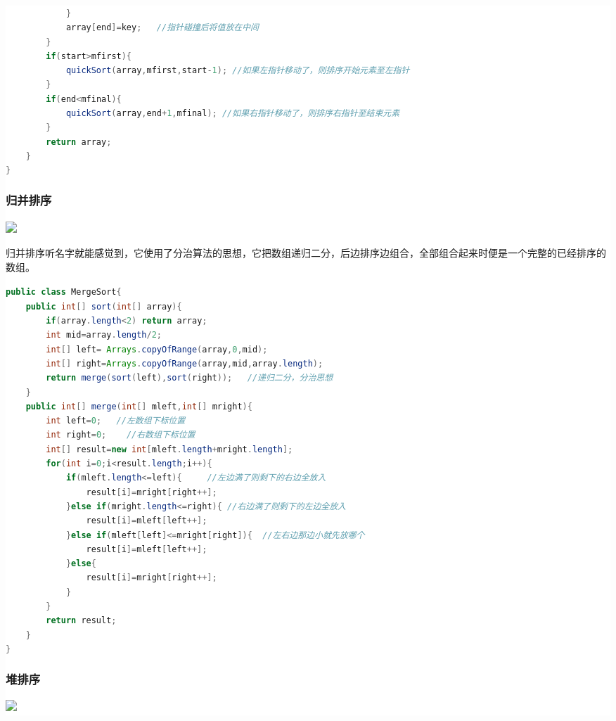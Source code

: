 ```java
            }
            array[end]=key;   //指针碰撞后将值放在中间
        }
        if(start>mfirst){
            quickSort(array,mfirst,start-1); //如果左指针移动了，则排序开始元素至左指针
        }
        if(end<mfinal){
            quickSort(array,end+1,mfinal); //如果右指针移动了，则排序右指针至结束元素
        }
        return array;
    }
}
```

### 归并排序

![](<https://images2017.cnblogs.com/blog/849589/201710/849589-20171015230557043-37375010.gif>)

归并排序听名字就能感觉到，它使用了分治算法的思想，它把数组递归二分，后边排序边组合，全部组合起来时便是一个完整的已经排序的数组。

```java
public class MergeSort{
    public int[] sort(int[] array){
        if(array.length<2) return array;
        int mid=array.length/2;
        int[] left= Arrays.copyOfRange(array,0,mid); 
        int[] right=Arrays.copyOfRange(array,mid,array.length);
        return merge(sort(left),sort(right));   //递归二分，分治思想
    }
    public int[] merge(int[] mleft,int[] mright){
        int left=0;   //左数组下标位置
        int right=0;	//右数组下标位置
        int[] result=new int[mleft.length+mright.length];
        for(int i=0;i<result.length;i++){
            if(mleft.length<=left){		//左边满了则剩下的右边全放入
                result[i]=mright[right++];
            }else if(mright.length<=right){ //右边满了则剩下的左边全放入
                result[i]=mleft[left++];
            }else if(mleft[left]<=mright[right]){  //左右边那边小就先放哪个
                result[i]=mleft[left++];
            }else{
                result[i]=mright[right++];
            }
        }
        return result;
    }
}
```

### 堆排序

![](<https://images2017.cnblogs.com/blog/849589/201710/849589-20171015231308699-356134237.gif>)
